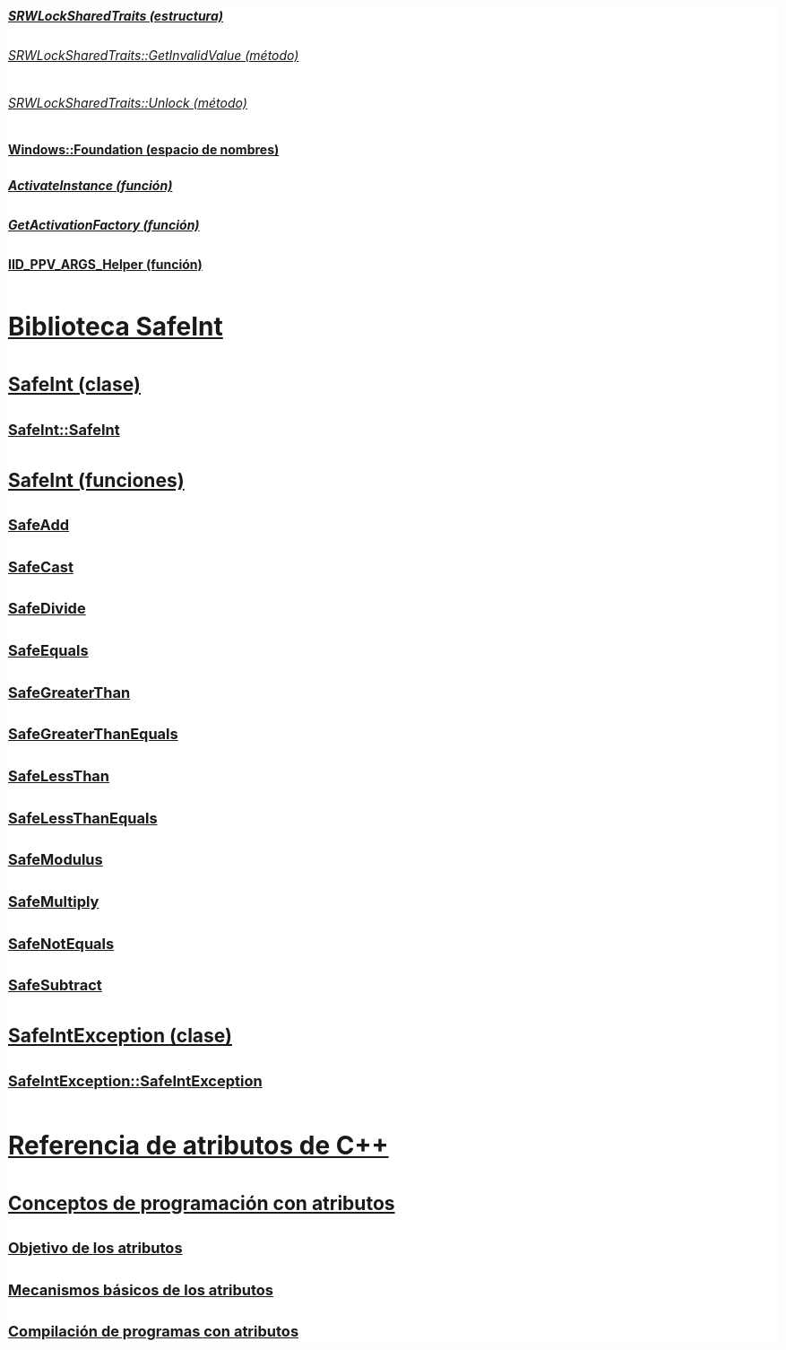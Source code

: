 ##### [SRWLockSharedTraits (estructura)](srwlocksharedtraits-structure.md)
###### [SRWLockSharedTraits::GetInvalidValue (método)](srwlocksharedtraits-getinvalidvalue-method.md)
###### [SRWLockSharedTraits::Unlock (método)](srwlocksharedtraits-unlock-method.md)
#### [Windows::Foundation (espacio de nombres)](windows-foundation-namespace.md)
##### [ActivateInstance (función)](activateinstance-function.md)
##### [GetActivationFactory (función)](getactivationfactory-function.md)
#### [IID_PPV_ARGS_Helper (función)](iid-ppv-args-helper-function.md)
# [Biblioteca SafeInt](safeint-library.md)
## [SafeInt (clase)](safeint-class.md)
### [SafeInt::SafeInt](safeint-safeint.md)
## [SafeInt (funciones)](safeint-functions.md)
### [SafeAdd](safeadd.md)
### [SafeCast](safecast.md)
### [SafeDivide](safedivide.md)
### [SafeEquals](safeequals.md)
### [SafeGreaterThan](safegreaterthan.md)
### [SafeGreaterThanEquals](safegreaterthanequals.md)
### [SafeLessThan](safelessthan.md)
### [SafeLessThanEquals](safelessthanequals.md)
### [SafeModulus](safemodulus.md)
### [SafeMultiply](safemultiply.md)
### [SafeNotEquals](safenotequals.md)
### [SafeSubtract](safesubtract.md)
## [SafeIntException (clase)](safeintexception-class.md)
### [SafeIntException::SafeIntException](safeintexception-safeintexception.md)
# [Referencia de atributos de C++](cpp-attributes-reference.md)
## [Conceptos de programación con atributos](attributed-programming-concepts.md)
### [Objetivo de los atributos](purpose-of-attributes.md)
### [Mecanismos básicos de los atributos](basic-mechanics-of-attributes.md)
### [Compilación de programas con atributos](building-an-attributed-program.md)